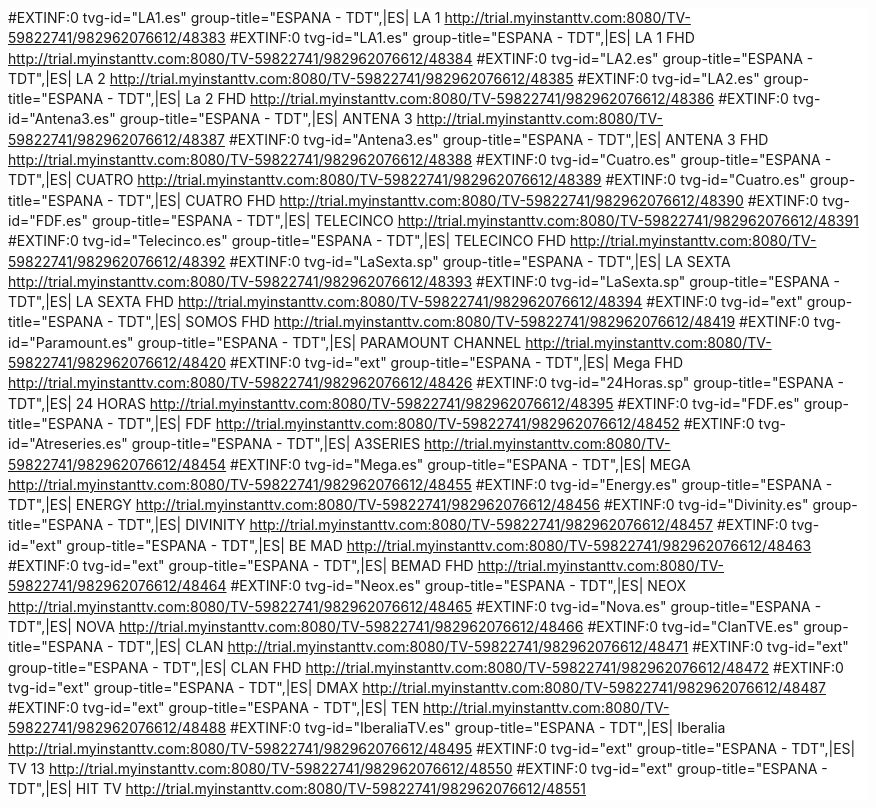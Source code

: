 #EXTINF:0 tvg-id="LA1.es" group-title="ESPANA -  TDT",|ES| LA 1
http://trial.myinstanttv.com:8080/TV-59822741/982962076612/48383
#EXTINF:0 tvg-id="LA1.es" group-title="ESPANA -  TDT",|ES| LA 1 FHD
http://trial.myinstanttv.com:8080/TV-59822741/982962076612/48384
#EXTINF:0 tvg-id="LA2.es" group-title="ESPANA -  TDT",|ES| LA 2
http://trial.myinstanttv.com:8080/TV-59822741/982962076612/48385
#EXTINF:0 tvg-id="LA2.es" group-title="ESPANA -  TDT",|ES| La 2 FHD
http://trial.myinstanttv.com:8080/TV-59822741/982962076612/48386
#EXTINF:0 tvg-id="Antena3.es" group-title="ESPANA -  TDT",|ES| ANTENA 3
http://trial.myinstanttv.com:8080/TV-59822741/982962076612/48387
#EXTINF:0 tvg-id="Antena3.es" group-title="ESPANA -  TDT",|ES| ANTENA 3 FHD
http://trial.myinstanttv.com:8080/TV-59822741/982962076612/48388
#EXTINF:0 tvg-id="Cuatro.es" group-title="ESPANA -  TDT",|ES| CUATRO
http://trial.myinstanttv.com:8080/TV-59822741/982962076612/48389
#EXTINF:0 tvg-id="Cuatro.es" group-title="ESPANA -  TDT",|ES| CUATRO FHD
http://trial.myinstanttv.com:8080/TV-59822741/982962076612/48390
#EXTINF:0 tvg-id="FDF.es" group-title="ESPANA -  TDT",|ES| TELECINCO
http://trial.myinstanttv.com:8080/TV-59822741/982962076612/48391
#EXTINF:0 tvg-id="Telecinco.es" group-title="ESPANA -  TDT",|ES| TELECINCO FHD
http://trial.myinstanttv.com:8080/TV-59822741/982962076612/48392
#EXTINF:0 tvg-id="LaSexta.sp" group-title="ESPANA -  TDT",|ES| LA SEXTA
http://trial.myinstanttv.com:8080/TV-59822741/982962076612/48393
#EXTINF:0 tvg-id="LaSexta.sp" group-title="ESPANA -  TDT",|ES| LA SEXTA FHD
http://trial.myinstanttv.com:8080/TV-59822741/982962076612/48394
#EXTINF:0 tvg-id="ext" group-title="ESPANA -  TDT",|ES| SOMOS FHD
http://trial.myinstanttv.com:8080/TV-59822741/982962076612/48419
#EXTINF:0 tvg-id="Paramount.es" group-title="ESPANA -  TDT",|ES| PARAMOUNT CHANNEL
http://trial.myinstanttv.com:8080/TV-59822741/982962076612/48420
#EXTINF:0 tvg-id="ext" group-title="ESPANA -  TDT",|ES| Mega FHD
http://trial.myinstanttv.com:8080/TV-59822741/982962076612/48426
#EXTINF:0 tvg-id="24Horas.sp" group-title="ESPANA -  TDT",|ES| 24 HORAS
http://trial.myinstanttv.com:8080/TV-59822741/982962076612/48395
#EXTINF:0 tvg-id="FDF.es" group-title="ESPANA -  TDT",|ES| FDF
http://trial.myinstanttv.com:8080/TV-59822741/982962076612/48452
#EXTINF:0 tvg-id="Atreseries.es" group-title="ESPANA -  TDT",|ES| A3SERIES
http://trial.myinstanttv.com:8080/TV-59822741/982962076612/48454
#EXTINF:0 tvg-id="Mega.es" group-title="ESPANA -  TDT",|ES| MEGA
http://trial.myinstanttv.com:8080/TV-59822741/982962076612/48455
#EXTINF:0 tvg-id="Energy.es" group-title="ESPANA -  TDT",|ES| ENERGY
http://trial.myinstanttv.com:8080/TV-59822741/982962076612/48456
#EXTINF:0 tvg-id="Divinity.es" group-title="ESPANA -  TDT",|ES| DIVINITY
http://trial.myinstanttv.com:8080/TV-59822741/982962076612/48457
#EXTINF:0 tvg-id="ext" group-title="ESPANA -  TDT",|ES| BE MAD
http://trial.myinstanttv.com:8080/TV-59822741/982962076612/48463
#EXTINF:0 tvg-id="ext" group-title="ESPANA -  TDT",|ES| BEMAD FHD
http://trial.myinstanttv.com:8080/TV-59822741/982962076612/48464
#EXTINF:0 tvg-id="Neox.es" group-title="ESPANA -  TDT",|ES| NEOX
http://trial.myinstanttv.com:8080/TV-59822741/982962076612/48465
#EXTINF:0 tvg-id="Nova.es" group-title="ESPANA -  TDT",|ES| NOVA
http://trial.myinstanttv.com:8080/TV-59822741/982962076612/48466
#EXTINF:0 tvg-id="ClanTVE.es" group-title="ESPANA -  TDT",|ES| CLAN
http://trial.myinstanttv.com:8080/TV-59822741/982962076612/48471
#EXTINF:0 tvg-id="ext" group-title="ESPANA -  TDT",|ES| CLAN FHD
http://trial.myinstanttv.com:8080/TV-59822741/982962076612/48472
#EXTINF:0 tvg-id="ext" group-title="ESPANA -  TDT",|ES| DMAX
http://trial.myinstanttv.com:8080/TV-59822741/982962076612/48487
#EXTINF:0 tvg-id="ext" group-title="ESPANA -  TDT",|ES| TEN
http://trial.myinstanttv.com:8080/TV-59822741/982962076612/48488
#EXTINF:0 tvg-id="IberaliaTV.es" group-title="ESPANA -  TDT",|ES| Iberalia
http://trial.myinstanttv.com:8080/TV-59822741/982962076612/48495
#EXTINF:0 tvg-id="ext" group-title="ESPANA -  TDT",|ES| TV 13
http://trial.myinstanttv.com:8080/TV-59822741/982962076612/48550
#EXTINF:0 tvg-id="ext" group-title="ESPANA -  TDT",|ES| HIT TV
http://trial.myinstanttv.com:8080/TV-59822741/982962076612/48551
